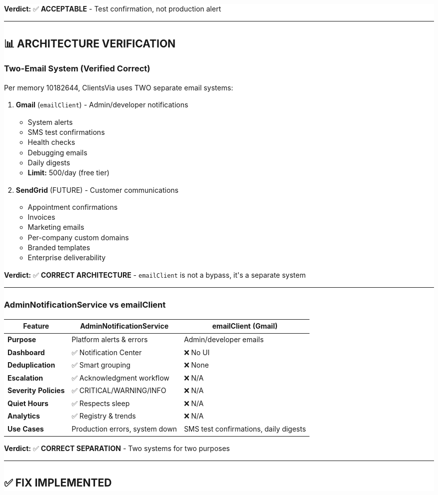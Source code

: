 **Verdict:** ✅ **ACCEPTABLE** - Test confirmation, not production alert

---

## 📊 ARCHITECTURE VERIFICATION

### Two-Email System (Verified Correct)

Per memory 10182644, ClientsVia uses TWO separate email systems:

1. **Gmail** (`emailClient`) - Admin/developer notifications
   - System alerts
   - SMS test confirmations
   - Health checks
   - Debugging emails
   - Daily digests
   - **Limit:** 500/day (free tier)

2. **SendGrid** (FUTURE) - Customer communications
   - Appointment confirmations
   - Invoices
   - Marketing emails
   - Per-company custom domains
   - Branded templates
   - Enterprise deliverability

**Verdict:** ✅ **CORRECT ARCHITECTURE** - `emailClient` is not a bypass, it's a separate system

---

### AdminNotificationService vs emailClient

| Feature | AdminNotificationService | emailClient (Gmail) |
|---------|-------------------------|---------------------|
| **Purpose** | Platform alerts & errors | Admin/developer emails |
| **Dashboard** | ✅ Notification Center | ❌ No UI |
| **Deduplication** | ✅ Smart grouping | ❌ None |
| **Escalation** | ✅ Acknowledgment workflow | ❌ N/A |
| **Severity Policies** | ✅ CRITICAL/WARNING/INFO | ❌ N/A |
| **Quiet Hours** | ✅ Respects sleep | ❌ N/A |
| **Analytics** | ✅ Registry & trends | ❌ N/A |
| **Use Cases** | Production errors, system down | SMS test confirmations, daily digests |

**Verdict:** ✅ **CORRECT SEPARATION** - Two systems for two purposes

---

## ✅ FIX IMPLEMENTED

